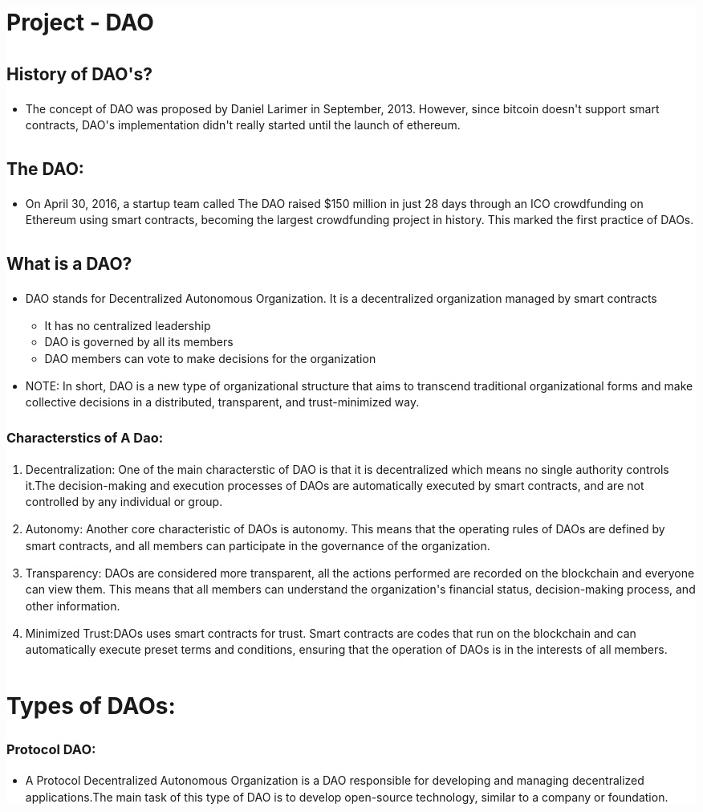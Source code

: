 # Project - DAO

## History of DAO's?

* The concept of DAO was proposed by  Daniel Larimer in September, 2013. However, since bitcoin doesn't support smart contracts, DAO's implementation didn't really started until the launch of ethereum.

## The DAO:
* On April 30, 2016, a startup team called The DAO raised $150 million in just 28 days through an ICO crowdfunding on Ethereum using smart contracts, becoming the largest crowdfunding project in history. This marked the first practice of DAOs.

## What is a DAO?

* DAO stands for Decentralized Autonomous Organization. It is a decentralized organization managed by smart contracts
    * It has no centralized leadership
    * DAO is governed by all its members
    * DAO members can vote to make decisions for the organization

* NOTE: In short, DAO is a new type of organizational structure that aims to transcend traditional organizational forms and make collective decisions in a distributed, transparent, and trust-minimized way.

### Characterstics of A Dao: 

1. Decentralization: One of the main characterstic of DAO is that it is decentralized which means no single authority controls it.The decision-making and execution processes of DAOs are automatically executed by smart contracts, and are not controlled by any individual or group.

2. Autonomy: Another core characteristic of DAOs is autonomy. This means that the operating rules of DAOs are defined by smart contracts, and all members can participate in the governance of the organization. 

3. Transparency: DAOs are considered more transparent, all the actions performed are recorded on the blockchain and everyone can view them. This means that all members can understand the organization's financial status, decision-making process, and other information.

4. Minimized Trust:DAOs uses smart contracts for trust.  Smart contracts are codes that run on the blockchain and can automatically execute preset terms and conditions, ensuring that the operation of DAOs is in the interests of all members.

# Types of DAOs:

### Protocol DAO:

* A Protocol Decentralized Autonomous Organization is a DAO responsible for developing and managing decentralized applications.The main task of this type of DAO is to develop open-source technology, similar to a company or foundation.
